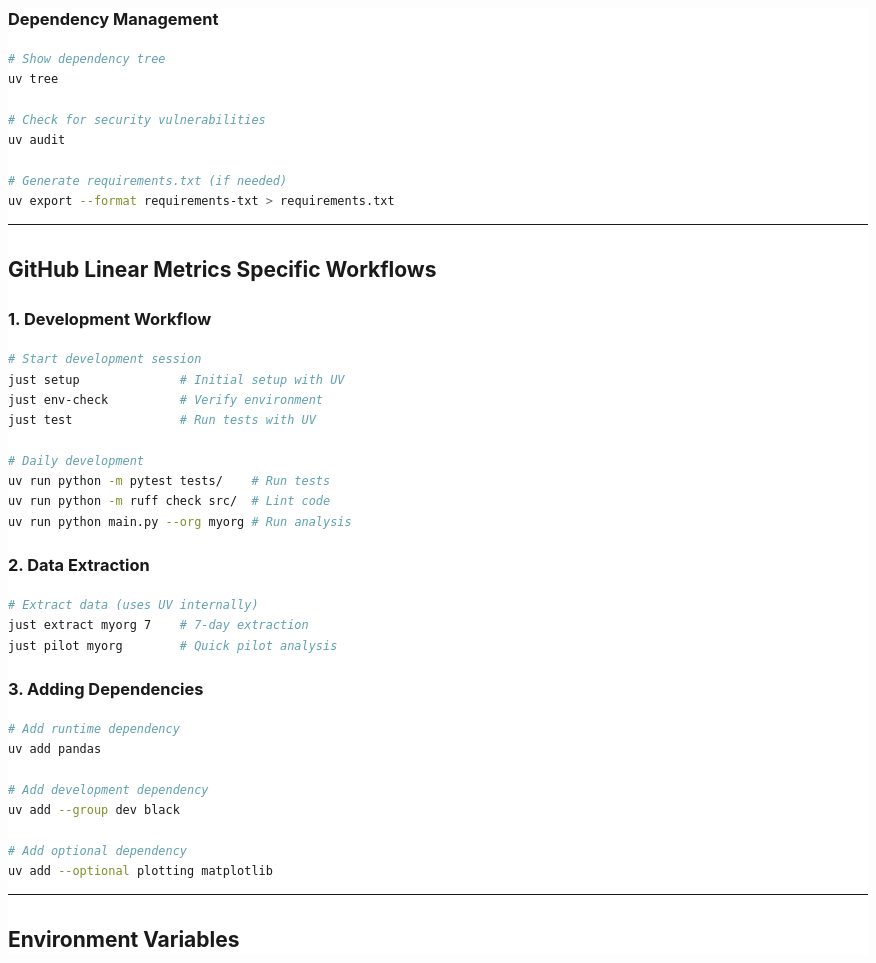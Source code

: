 ### Dependency Management
```bash
# Show dependency tree
uv tree

# Check for security vulnerabilities
uv audit

# Generate requirements.txt (if needed)
uv export --format requirements-txt > requirements.txt
```

---

## GitHub Linear Metrics Specific Workflows

### 1. Development Workflow
```bash
# Start development session
just setup              # Initial setup with UV
just env-check          # Verify environment
just test               # Run tests with UV

# Daily development
uv run python -m pytest tests/    # Run tests
uv run python -m ruff check src/  # Lint code
uv run python main.py --org myorg # Run analysis
```

### 2. Data Extraction
```bash
# Extract data (uses UV internally)
just extract myorg 7    # 7-day extraction
just pilot myorg        # Quick pilot analysis
```

### 3. Adding Dependencies
```bash
# Add runtime dependency
uv add pandas

# Add development dependency  
uv add --group dev black

# Add optional dependency
uv add --optional plotting matplotlib
```

---

## Environment Variables

